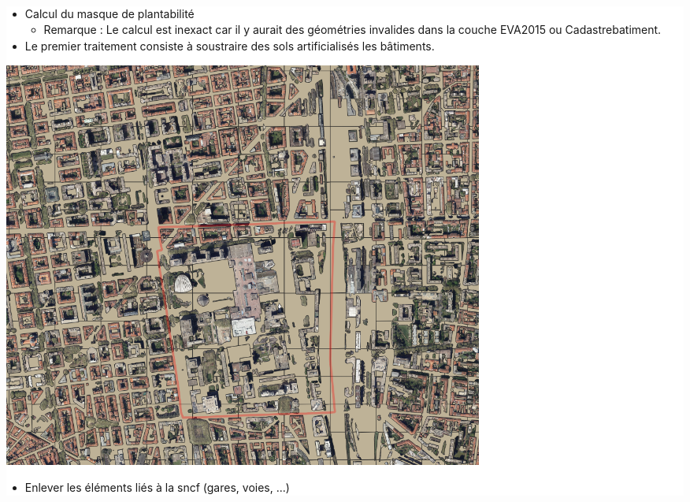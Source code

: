   * Calcul du masque de plantabilité
    * Remarque : Le calcul est inexact car il y aurait des géométries invalides dans la couche EVA2015 ou Cadastrebatiment. 
  * Le premier traitement consiste à soustraire des sols artificialisés les bâtiments.

<p float="center">
<img src="Doc/Technical_Documentation/QGis/QGis_Soustraction_EVA_Artif_Batiment.png" alt="Home" width="600"/>
</p>

  * Enlever les éléments liés à la sncf (gares, voies, ...)

<p float="center">